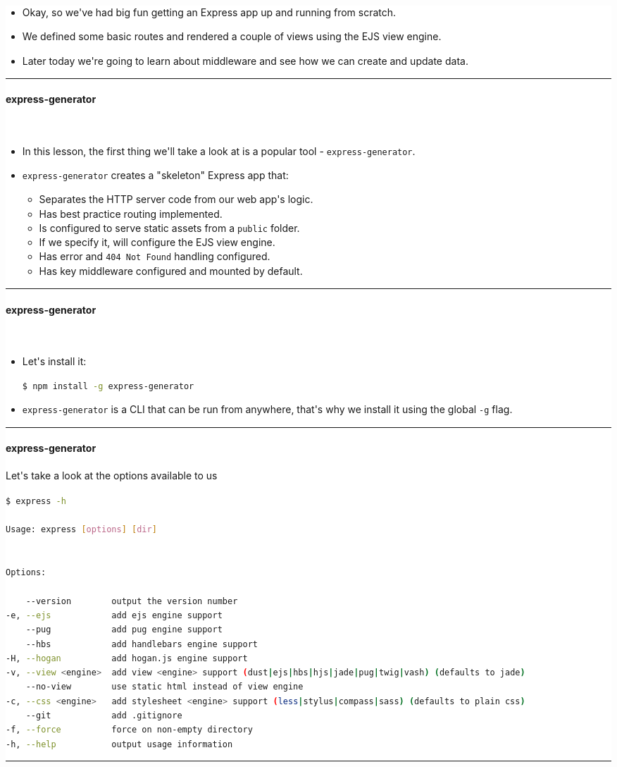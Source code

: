 - Okay, so we've had big fun getting an Express app up and running from scratch.

- We defined some basic routes and rendered a couple of views using the EJS view engine.

- Later today we're going to learn about middleware and see how we can create and update data.

---
#### <span style="text-transform:lowercase">express-generator</span>
<br>

- In this lesson, the first thing we'll take a look at is a popular tool - `express-generator`.

- `express-generator` creates a "skeleton" Express app that:
	- Separates the HTTP server code from our web app's logic.
	- Has best practice routing implemented.
	- Is configured to serve static assets from a `public` folder.
	- If we specify it, will configure the EJS view engine.
	- Has error and `404 Not Found` handling configured.
	- Has key middleware configured and mounted by default.
 
---
#### <span style="text-transform:lowercase">express-generator</span>
<br>

- Let's install it:

	```sh
	$ npm install -g express-generator
	```

- `express-generator` is a CLI that can be run from anywhere, that's why we install it using the global `-g` flag.

---
#### <span style="text-transform:lowercase">express-generator</span>

Let's take a look at the options available to us

```sh
$ express -h

Usage: express [options] [dir]
	
	
Options:
	
    --version        output the version number
-e, --ejs            add ejs engine support
    --pug            add pug engine support
    --hbs            add handlebars engine support
-H, --hogan          add hogan.js engine support
-v, --view <engine>  add view <engine> support (dust|ejs|hbs|hjs|jade|pug|twig|vash) (defaults to jade)
    --no-view        use static html instead of view engine
-c, --css <engine>   add stylesheet <engine> support (less|stylus|compass|sass) (defaults to plain css)
    --git            add .gitignore
-f, --force          force on non-empty directory
-h, --help           output usage information
```    

---